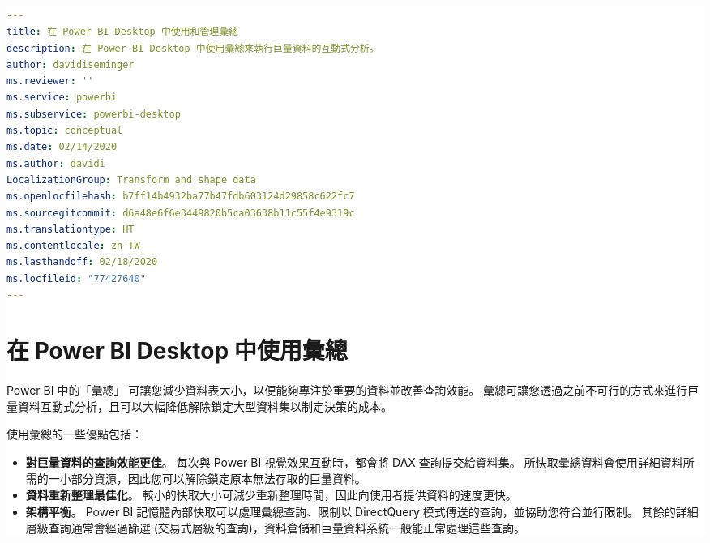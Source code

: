 ```yaml
---
title: 在 Power BI Desktop 中使用和管理彙總
description: 在 Power BI Desktop 中使用彙總來執行巨量資料的互動式分析。
author: davidiseminger
ms.reviewer: ''
ms.service: powerbi
ms.subservice: powerbi-desktop
ms.topic: conceptual
ms.date: 02/14/2020
ms.author: davidi
LocalizationGroup: Transform and shape data
ms.openlocfilehash: b7ff14b4932ba77b47fdb603124d29858c622fc7
ms.sourcegitcommit: d6a48e6f6e3449820b5ca03638b11c55f4e9319c
ms.translationtype: HT
ms.contentlocale: zh-TW
ms.lasthandoff: 02/18/2020
ms.locfileid: "77427640"
---
```

# <a name="use-aggregations-in-power-bi-desktop"></a>在 Power BI Desktop 中使用彙總

Power BI 中的「彙總」  可讓您減少資料表大小，以便能夠專注於重要的資料並改善查詢效能。 彙總可讓您透過之前不可行的方式來進行巨量資料互動式分析，且可以大幅降低解除鎖定大型資料集以制定決策的成本。

使用彙總的一些優點包括：

- **對巨量資料的查詢效能更佳**。 每次與 Power BI 視覺效果互動時，都會將 DAX 查詢提交給資料集。 所快取彙總資料會使用詳細資料所需的一小部分資源，因此您可以解除鎖定原本無法存取的巨量資料。
- **資料重新整理最佳化**。 較小的快取大小可減少重新整理時間，因此向使用者提供資料的速度更快。
- **架構平衡**。 Power BI 記憶體內部快取可以處理彙總查詢、限制以 DirectQuery 模式傳送的查詢，並協助您符合並行限制。 其餘的詳細層級查詢通常會經過篩選 (交易式層級的查詢)，資料倉儲和巨量資料系統一般能正常處理這些查詢。
